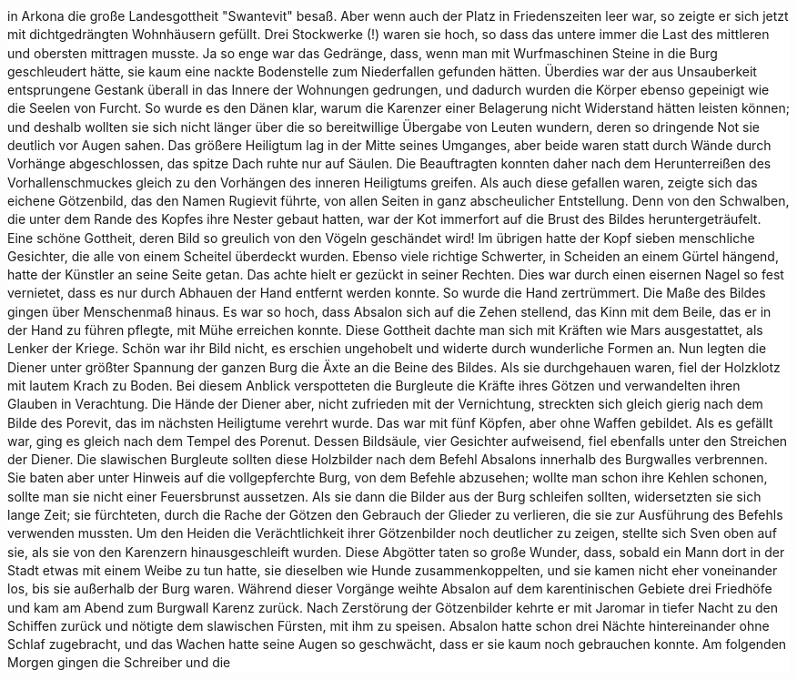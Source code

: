    in Arkona die große Landesgottheit "Swantevit" besaß. Aber wenn auch
   der Platz in Friedenszeiten leer war, so zeigte er sich jetzt mit
   dichtgedrängten Wohnhäusern gefüllt. Drei Stockwerke (!) waren sie
   hoch, so dass das untere immer die Last des mittleren und obersten
   mittragen musste. Ja so enge war das Gedränge, dass, wenn man mit
   Wurfmaschinen Steine in die Burg geschleudert hätte, sie kaum eine
   nackte Bodenstelle zum Niederfallen gefunden hätten. Überdies war der
   aus Unsauberkeit entsprungene Gestank überall in das Innere der
   Wohnungen gedrungen, und dadurch wurden die Körper ebenso gepeinigt wie
   die Seelen von Furcht. So wurde es den Dänen klar, warum die Karenzer
   einer Belagerung nicht Widerstand hätten leisten können; und deshalb
   wollten sie sich nicht länger über die so bereitwillige Übergabe von
   Leuten wundern, deren so dringende Not sie deutlich vor Augen sahen.
   Das größere Heiligtum lag in der Mitte seines Umganges, aber beide
   waren statt durch Wände durch Vorhänge abgeschlossen, das spitze Dach
   ruhte nur auf Säulen. Die Beauftragten konnten daher nach dem
   Herunterreißen des Vorhallenschmuckes gleich zu den Vorhängen des
   inneren Heiligtums greifen. Als auch diese gefallen waren, zeigte sich
   das eichene Götzenbild, das den Namen Rugievit führte, von allen Seiten
   in ganz abscheulicher Entstellung. Denn von den Schwalben, die unter
   dem Rande des Kopfes ihre Nester gebaut hatten, war der Kot immerfort
   auf die Brust des Bildes heruntergeträufelt. Eine schöne Gottheit,
   deren Bild so greulich von den Vögeln geschändet wird! Im übrigen hatte
   der Kopf sieben menschliche Gesichter, die alle von einem Scheitel
   überdeckt wurden. Ebenso viele richtige Schwerter, in Scheiden an einem
   Gürtel hängend, hatte der Künstler an seine Seite getan. Das achte
   hielt er gezückt in seiner Rechten. Dies war durch einen eisernen Nagel
   so fest vernietet, dass es nur durch Abhauen der Hand entfernt werden
   konnte. So wurde die Hand zertrümmert. Die Maße des Bildes gingen über
   Menschenmaß hinaus. Es war so hoch, dass Absalon sich auf die Zehen
   stellend, das Kinn mit dem Beile, das er in der Hand zu führen pflegte,
   mit Mühe erreichen konnte. Diese Gottheit dachte man sich mit Kräften
   wie Mars ausgestattet, als Lenker der Kriege. Schön war ihr Bild nicht,
   es erschien ungehobelt und widerte durch wunderliche Formen an. Nun
   legten die Diener unter größter Spannung der ganzen Burg die Äxte an
   die Beine des Bildes. Als sie durchgehauen waren, fiel der Holzklotz
   mit lautem Krach zu Boden. Bei diesem Anblick verspotteten die
   Burgleute die Kräfte ihres Götzen und verwandelten ihren Glauben in
   Verachtung. Die Hände der Diener aber, nicht zufrieden mit der
   Vernichtung, streckten sich gleich gierig nach dem Bilde des Porevit,
   das im nächsten Heiligtume verehrt wurde. Das war mit fünf Köpfen, aber
   ohne Waffen gebildet. Als es gefällt war, ging es gleich nach dem
   Tempel des Porenut. Dessen Bildsäule, vier Gesichter aufweisend, fiel
   ebenfalls unter den Streichen der Diener. Die slawischen Burgleute
   sollten diese Holzbilder nach dem Befehl Absalons innerhalb des
   Burgwalles verbrennen. Sie baten aber unter Hinweis auf die
   vollgepferchte Burg, von dem Befehle abzusehen; wollte man schon ihre
   Kehlen schonen, sollte man sie nicht einer Feuersbrunst aussetzen. Als
   sie dann die Bilder aus der Burg schleifen sollten, widersetzten sie
   sich lange Zeit; sie fürchteten, durch die Rache der Götzen den
   Gebrauch der Glieder zu verlieren, die sie zur Ausführung des Befehls
   verwenden mussten. Um den Heiden die Verächtlichkeit ihrer Götzenbilder
   noch deutlicher zu zeigen, stellte sich Sven oben auf sie, als sie von
   den Karenzern hinausgeschleift wurden. Diese Abgötter taten so große
   Wunder, dass, sobald ein Mann dort in der Stadt etwas mit einem Weibe
   zu tun hatte, sie dieselben wie Hunde zusammenkoppelten, und sie kamen
   nicht eher voneinander los, bis sie außerhalb der Burg waren. Während
   dieser Vorgänge weihte Absalon auf dem karentinischen Gebiete drei
   Friedhöfe und kam am Abend zum Burgwall Karenz zurück. Nach Zerstörung
   der Götzenbilder kehrte er mit Jaromar in tiefer Nacht zu den Schiffen
   zurück und nötigte dem slawischen Fürsten, mit ihm zu speisen. Absalon
   hatte schon drei Nächte hintereinander ohne Schlaf zugebracht, und das
   Wachen hatte seine Augen so geschwächt, dass er sie kaum noch
   gebrauchen konnte. Am folgenden Morgen gingen die Schreiber und die